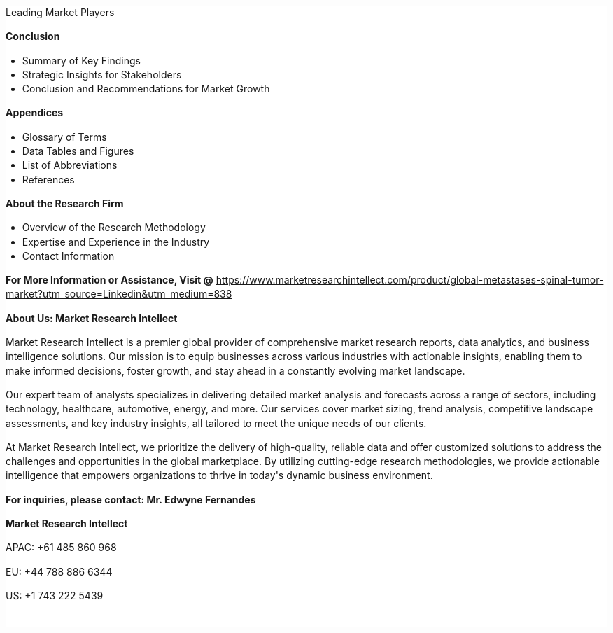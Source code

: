 Leading Market Players</li></ul><p><strong>Conclusion</strong></p><ul><li>Summary of Key Findings</li><li>Strategic Insights for Stakeholders</li><li>Conclusion and Recommendations for Market Growth</li></ul><p><strong>Appendices</strong></p><ul><li>Glossary of Terms</li><li>Data Tables and Figures</li><li>List of Abbreviations</li><li>References</li></ul><p><strong>About the Research Firm</strong></p><ul><li>Overview of the Research Methodology</li><li>Expertise and Experience in the Industry</li><li>Contact Information</li></ul></div><div class="article-main__content" data-test-id="publishing-text-block"><p><span class="font-[700]"><strong>For More Information or Assistance, Visit @</strong>&nbsp;<a href="https://www.marketresearchintellect.com/product/global-metastases-spinal-tumor-market?utm_source=Linkedin&utm_medium=838">https://www.marketresearchintellect.com/product/global-metastases-spinal-tumor-market?utm_source=Linkedin&utm_medium=838</a></span></p><p><strong>About Us: Market Research Intellect</strong></p><p>Market Research Intellect is a premier global provider of comprehensive market research reports, data analytics, and business intelligence solutions. Our mission is to equip businesses across various industries with actionable insights, enabling them to make informed decisions, foster growth, and stay ahead in a constantly evolving market landscape.</p><p>Our expert team of analysts specializes in delivering detailed market analysis and forecasts across a range of sectors, including technology, healthcare, automotive, energy, and more. Our services cover market sizing, trend analysis, competitive landscape assessments, and key industry insights, all tailored to meet the unique needs of our clients.</p><p>At Market Research Intellect, we prioritize the delivery of high-quality, reliable data and offer customized solutions to address the challenges and opportunities in the global marketplace. By utilizing cutting-edge research methodologies, we provide actionable intelligence that empowers organizations to thrive in today's dynamic business environment.</p><p><strong>For inquiries, please contact: Mr. Edwyne Fernandes</strong></p><p><strong>Market Research Intellect</strong></p><p>APAC: +61 485 860 968</p><p>EU: +44 788 886 6344</p><p>US: +1 743 222 5439</p></div><div class="article-main__content" data-test-id="publishing-text-block">&nbsp;</div>
